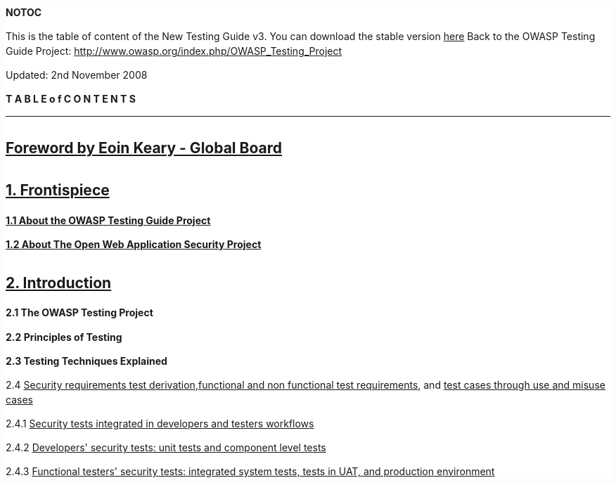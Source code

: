 __NOTOC__

This is the table of content of the New Testing Guide v3.
You can download the stable version
[here](http://www.owasp.org/images/5/56/OWASP_Testing_Guide_v3.pdf)
Back to the OWASP Testing Guide Project:
<http://www.owasp.org/index.php/OWASP_Testing_Project>

Updated: 2nd November 2008

**T A B L E o f C O N T E N T S**

-----

## [Foreword by Eoin Keary - Global Board](Testing_Guide_Foreword "wikilink")

## [1. Frontispiece](Testing_Guide_Frontispiece "wikilink")

**[1.1 About the OWASP Testing Guide
Project](Testing_Guide_Frontispiece "wikilink")**

**[1.2 About The Open Web Application Security
Project](About_The_Open_Web_Application_Security_Project "wikilink")**

## [2. Introduction](Testing_Guide_Introduction "wikilink")

**2.1 The OWASP Testing Project**

**2.2 Principles of Testing**

**2.3 Testing Techniques Explained**

2.4 [Security requirements test
derivation](https://www.owasp.org/index.php/Testing_Guide_Introduction#Security_Requirements_Test_Derivation),[functional
and non functional test
requirements](https://www.owasp.org/index.php/Testing_Guide_Introduction#Functional_and_Non_Functional_Test_Requirements),
and [test cases through use and misuse
cases](https://www.owasp.org/index.php/Testing_Guide_Introduction#Test_Cases_Through_Use_and_Misuse_Cases)

2.4.1 [Security tests integrated in developers and testers
workflows](https://www.owasp.org/index.php/Testing_Guide_Introduction#Security_Tests_Integrated_in_Developers_and_Testers_Workflow)

2.4.2 [Developers' security tests: unit tests and component level
tests](https://www.owasp.org/index.php/Testing_Guide_Introduction#Developers.27_Security_Tests)

2.4.3 [Functional testers' security tests: integrated system tests,
tests in UAT, and production
environment](https://www.owasp.org/index.php/Testing_Guide_Introduction#Functional_Testers.27_Security_Tests)
